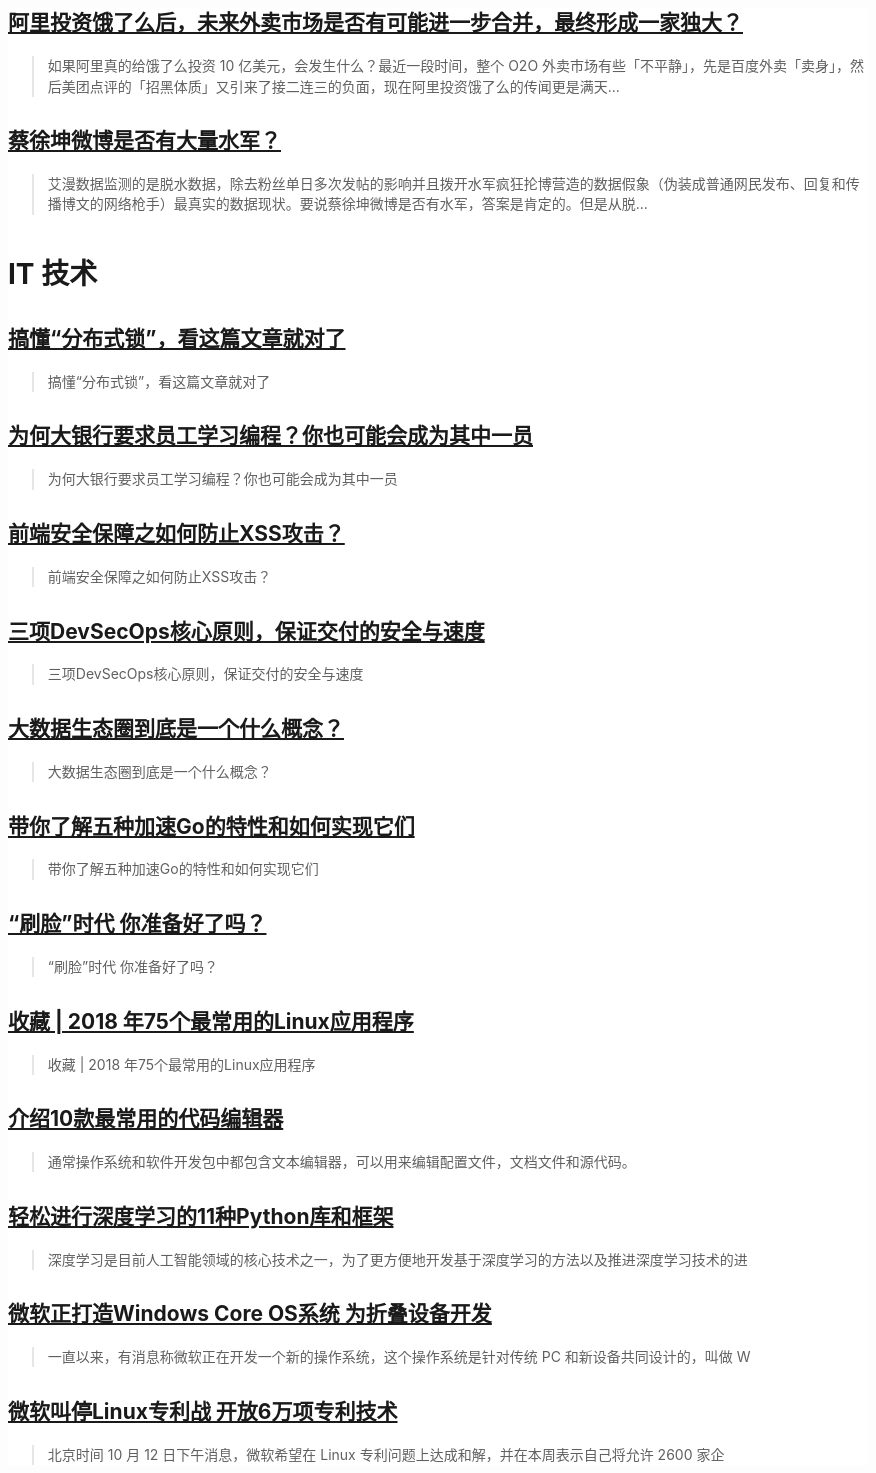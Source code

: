  ## [阿里投资饿了么后，未来外卖市场是否有可能进一步合并，最终形成一家独大？](https://www.zhihu.com/question/42329432)
 > 如果阿里真的给饿了么投资 10 亿美元，会发生什么？最近一段时间，整个 O2O 外卖市场有些「不平静」，先是百度外卖「卖身」，然后美团点评的「招黑体质」又引来了接二连三的负面，现在阿里投资饿了么的传闻更是满天...
 ## [蔡徐坤微博是否有大量水军？](https://www.zhihu.com/question/280582537)
 > 艾漫数据监测的是脱水数据，除去粉丝单日多次发帖的影响并且拨开水军疯狂抡博营造的数据假象（伪装成普通网民发布、回复和传播博文的网络枪手）最真实的数据现状。要说蔡徐坤微博是否有水军，答案是肯定的。但是从脱...
# IT 技术 
 ## [搞懂“分布式锁”，看这篇文章就对了](http://developer.51cto.com/art/201810/584847.htm)
 > 搞懂“分布式锁”，看这篇文章就对了
 ## [为何大银行要求员工学习编程？你也可能会成为其中一员](http://developer.51cto.com/art/201810/584800.htm)
 > 为何大银行要求员工学习编程？你也可能会成为其中一员
 ## [前端安全保障之如何防止XSS攻击？](http://developer.51cto.com/art/201810/584814.htm)
 > 前端安全保障之如何防止XSS攻击？
 ## [三项DevSecOps核心原则，保证交付的安全与速度](http://developer.51cto.com/art/201810/584829.htm)
 > 三项DevSecOps核心原则，保证交付的安全与速度
 ## [大数据生态圈到底是一个什么概念？](http://bigdata.51cto.com/art/201810/584830.htm)
 > 大数据生态圈到底是一个什么概念？
 ## [带你了解五种加速Go的特性和如何实现它们](http://developer.51cto.com/art/201810/584843.htm)
 > 带你了解五种加速Go的特性和如何实现它们
 ## [“刷脸”时代 你准备好了吗？](http://ai.51cto.com/art/201810/584822.htm)
 > “刷脸”时代 你准备好了吗？
 ## [收藏 | 2018 年75个最常用的Linux应用程序](http://os.51cto.com/art/201810/584846.htm)
 > 收藏 | 2018 年75个最常用的Linux应用程序
 ## [介绍10款最常用的代码编辑器](http://news.51cto.com/art/201810/584911.htm)
 > 通常操作系统和软件开发包中都包含文本编辑器，可以用来编辑配置文件，文档文件和源代码。
 ## [轻松进行深度学习的11种Python库和框架](http://news.51cto.com/art/201810/584910.htm)
 > 深度学习是目前人工智能领域的核心技术之一，为了更方便地开发基于深度学习的方法以及推进深度学习技术的进
 ## [微软正打造Windows Core OS系统 为折叠设备开发](http://news.51cto.com/art/201810/584909.htm)
 > 一直以来，有消息称微软正在开发一个新的操作系统，这个操作系统是针对传统 PC 和新设备共同设计的，叫做 W
 ## [微软叫停Linux专利战 开放6万项专利技术](http://news.51cto.com/art/201810/584908.htm)
 > 北京时间 10 月 12 日下午消息，微软希望在 Linux 专利问题上达成和解，并在本周表示自己将允许 2600 家企